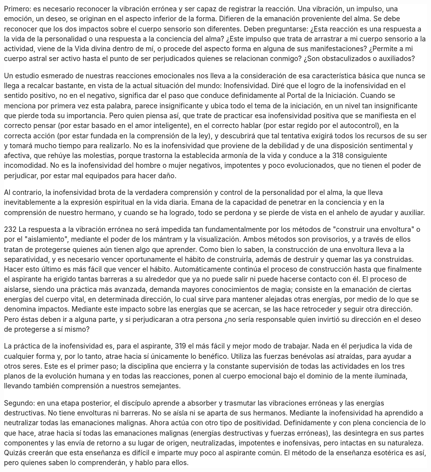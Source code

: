 Primero: es necesario reconocer la vibración errónea y ser capaz de registrar la reacción. Una vibración, un impulso, una emoción, un deseo, se originan en el aspecto inferior de la forma. Difieren de la emanación proveniente del alma. Se debe reconocer que los dos impactos sobre el cuerpo sensorio son diferentes. Deben preguntarse: ¿Esta reacción es una respuesta a la vida de la personalidad o una respuesta a la conciencia del alma? ¿Este impulso que trata de arrastrar a mi cuerpo sensorio a la actividad, viene de la Vida divina dentro de mí, o procede del aspecto forma en alguna de sus manifestaciones? ¿Permite a mi cuerpo astral ser activo hasta el punto de ser perjudicados quienes se relacionan conmigo? ¿Son obstaculizados o auxiliados?

Un estudio esmerado de nuestras reacciones emocionales nos lleva a la consideración de esa característica básica que nunca se llega a recalcar bastante, en vista de la actual situación del mundo: Inofensividad. Diré que el logro de la inofensividad en el sentido positivo, no en el negativo, significa dar el paso que conduce definidamente al Portal de la Iniciación. Cuando se menciona por primera vez esta palabra, parece insignificante y ubica todo el tema de la iniciación, en un nivel tan insignificante que pierde toda su importancia. Pero quien piensa así, que trate de practicar esa inofensividad positiva que se manifiesta en el correcto pensar (por estar basado en el amor inteligente), en el correcto hablar (por estar regido por el autocontrol), en la correcta acción (por estar fundada en la comprensión de la ley), y descubrirá que tal tentativa exigirá todos los recursos de su ser y tomará mucho tiempo para realizarlo. No es la inofensividad que proviene de la debilidad y de una disposición sentimental y afectiva, que rehúye las molestias, porque trastorna la establecida armonía de la vida y conduce a la <Pin lang="en">318</Pin> consiguiente incomodidad. No es la inofensividad del hombre o mujer negativos, impotentes y poco evolucionados, que no tienen el poder de perjudicar, por estar mal equipados para hacer daño.

Al contrario, la inofensividad brota de la verdadera comprensión y control de la personalidad por el alma, la que lleva inevitablemente a la expresión espiritual en la vida diaria. Emana de la capacidad de penetrar en la conciencia y en la comprensión de nuestro hermano, y cuando se ha logrado, todo se perdona y se pierde de vista en el anhelo de ayudar y auxiliar.

<p><Pin lang="es">232</Pin> La respuesta a la vibración errónea no será impedida tan fundamentalmente por los métodos de "construir una envoltura" o por el "aislamiento", mediante el poder de los mántram y la visualización. Ambos métodos son provisorios, y a través de ellos tratan de protegerse quienes aún tienen algo que aprender. Como bien lo saben, la construcción de una envoltura lleva a la separatividad, y es necesario vencer oportunamente el hábito de construirla, además de destruir y quemar las ya construidas. Hacer esto último es más fácil que vencer el hábito. Automáticamente continúa el proceso de construcción hasta que finalmente el aspirante ha erigido tantas barreras a su alrededor que ya no puede salir ni puede hacerse contacto con él. El proceso de aislarse, siendo una práctica más avanzada, demanda mayores conocimientos de magia; consiste en la emanación de ciertas energías del cuerpo vital, en determinada dirección, lo cual sirve para mantener alejadas otras energías, por medio de lo que se denomina impactos. Mediante este impacto sobre las energías que se acercan, se las hace retroceder y seguir otra dirección. Pero éstas deben ir a alguna parte, y si perjudicaran a otra persona ¿no sería responsable quien invirtió su dirección en el deseo de protegerse a sí mismo?</p>

La práctica de la inofensividad es, para el aspirante, <Pin lang="en">319</Pin> el más fácil y mejor modo de trabajar. Nada en él perjudica la vida de cualquier forma y, por lo tanto, atrae hacia sí únicamente lo benéfico. Utiliza las fuerzas benévolas así atraídas, para ayudar a otros seres. Este es el primer paso; la disciplina que encierra y la constante supervisión de todas las actividades en los tres planos de la evolución humana y en todas las reacciones, ponen al cuerpo emocional bajo el dominio de la mente iluminada, llevando también comprensión a nuestros semejantes.

Segundo: en una etapa posterior, el discípulo aprende a absorber y trasmutar las vibraciones erróneas y las energías destructivas. No tiene envolturas ni barreras. No se aísla ni se aparta de sus hermanos. Mediante la inofensividad ha aprendido a neutralizar todas las emanaciones malignas. Ahora actúa con otro tipo de positividad. Definidamente y con plena conciencia de lo que hace, atrae hacia sí todas las emanaciones malignas (energías destructivas y fuerzas erróneas), las desintegra en sus partes componentes y las envía de retorno a su lugar de origen, neutralizadas, impotentes e inofensivas, pero intactas en su naturaleza. Quizás creerán que esta enseñanza es difícil e imparte muy poco al aspirante común. El método de la enseñanza esotérica es así, pero quienes saben lo comprenderán, y hablo para ellos.
